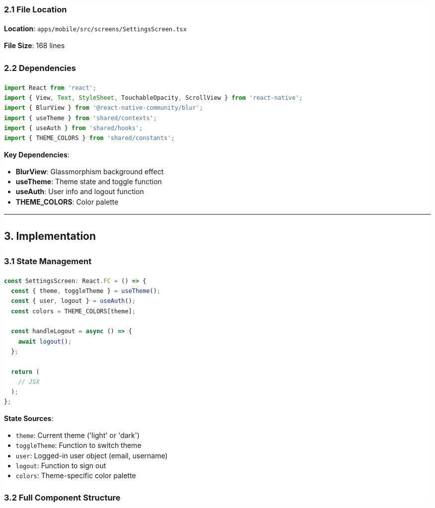 ### 2.1 File Location

**Location**: `apps/mobile/src/screens/SettingsScreen.tsx`

**File Size**: 168 lines

### 2.2 Dependencies

```typescript
import React from 'react';
import { View, Text, StyleSheet, TouchableOpacity, ScrollView } from 'react-native';
import { BlurView } from '@react-native-community/blur';
import { useTheme } from 'shared/contexts';
import { useAuth } from 'shared/hooks';
import { THEME_COLORS } from 'shared/constants';
```

**Key Dependencies**:
- **BlurView**: Glassmorphism background effect
- **useTheme**: Theme state and toggle function
- **useAuth**: User info and logout function
- **THEME_COLORS**: Color palette

---

## 3. Implementation

### 3.1 State Management

```typescript
const SettingsScreen: React.FC = () => {
  const { theme, toggleTheme } = useTheme();
  const { user, logout } = useAuth();
  const colors = THEME_COLORS[theme];

  const handleLogout = async () => {
    await logout();
  };

  return (
    // JSX
  );
};
```

**State Sources**:
- `theme`: Current theme ('light' or 'dark')
- `toggleTheme`: Function to switch theme
- `user`: Logged-in user object (email, username)
- `logout`: Function to sign out
- `colors`: Theme-specific color palette

### 3.2 Full Component Structure
